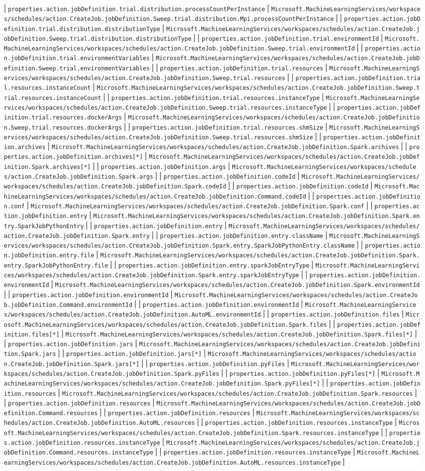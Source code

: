 | `properties.action.jobDefinition.trial.distribution.processCountPerInstance` | `Microsoft.MachineLearningServices/workspaces/schedules/action.CreateJob.jobDefinition.Sweep.trial.distribution.Mpi.processCountPerInstance` |
| `properties.action.jobDefinition.trial.distribution.distributionType` | `Microsoft.MachineLearningServices/workspaces/schedules/action.CreateJob.jobDefinition.Sweep.trial.distribution.distributionType` |
| `properties.action.jobDefinition.trial.environmentId` | `Microsoft.MachineLearningServices/workspaces/schedules/action.CreateJob.jobDefinition.Sweep.trial.environmentId` |
| `properties.action.jobDefinition.trial.environmentVariables` | `Microsoft.MachineLearningServices/workspaces/schedules/action.CreateJob.jobDefinition.Sweep.trial.environmentVariables` |
| `properties.action.jobDefinition.trial.resources` | `Microsoft.MachineLearningServices/workspaces/schedules/action.CreateJob.jobDefinition.Sweep.trial.resources` |
| `properties.action.jobDefinition.trial.resources.instanceCount` | `Microsoft.MachineLearningServices/workspaces/schedules/action.CreateJob.jobDefinition.Sweep.trial.resources.instanceCount` |
| `properties.action.jobDefinition.trial.resources.instanceType` | `Microsoft.MachineLearningServices/workspaces/schedules/action.CreateJob.jobDefinition.Sweep.trial.resources.instanceType` |
| `properties.action.jobDefinition.trial.resources.dockerArgs` | `Microsoft.MachineLearningServices/workspaces/schedules/action.CreateJob.jobDefinition.Sweep.trial.resources.dockerArgs` |
| `properties.action.jobDefinition.trial.resources.shmSize` | `Microsoft.MachineLearningServices/workspaces/schedules/action.CreateJob.jobDefinition.Sweep.trial.resources.shmSize` |
| `properties.action.jobDefinition.archives` | `Microsoft.MachineLearningServices/workspaces/schedules/action.CreateJob.jobDefinition.Spark.archives` |
| `properties.action.jobDefinition.archives[*]` | `Microsoft.MachineLearningServices/workspaces/schedules/action.CreateJob.jobDefinition.Spark.archives[*]` |
| `properties.action.jobDefinition.args` | `Microsoft.MachineLearningServices/workspaces/schedules/action.CreateJob.jobDefinition.Spark.args` |
| `properties.action.jobDefinition.codeId` | `Microsoft.MachineLearningServices/workspaces/schedules/action.CreateJob.jobDefinition.Spark.codeId` |
| `properties.action.jobDefinition.codeId` | `Microsoft.MachineLearningServices/workspaces/schedules/action.CreateJob.jobDefinition.Command.codeId` |
| `properties.action.jobDefinition.conf` | `Microsoft.MachineLearningServices/workspaces/schedules/action.CreateJob.jobDefinition.Spark.conf` |
| `properties.action.jobDefinition.entry` | `Microsoft.MachineLearningServices/workspaces/schedules/action.CreateJob.jobDefinition.Spark.entry.SparkJobPythonEntry` |
| `properties.action.jobDefinition.entry` | `Microsoft.MachineLearningServices/workspaces/schedules/action.CreateJob.jobDefinition.Spark.entry` |
| `properties.action.jobDefinition.entry.className` | `Microsoft.MachineLearningServices/workspaces/schedules/action.CreateJob.jobDefinition.Spark.entry.SparkJobPythonEntry.className` |
| `properties.action.jobDefinition.entry.file` | `Microsoft.MachineLearningServices/workspaces/schedules/action.CreateJob.jobDefinition.Spark.entry.SparkJobPythonEntry.file` |
| `properties.action.jobDefinition.entry.sparkJobEntryType` | `Microsoft.MachineLearningServices/workspaces/schedules/action.CreateJob.jobDefinition.Spark.entry.sparkJobEntryType` |
| `properties.action.jobDefinition.environmentId` | `Microsoft.MachineLearningServices/workspaces/schedules/action.CreateJob.jobDefinition.Spark.environmentId` |
| `properties.action.jobDefinition.environmentId` | `Microsoft.MachineLearningServices/workspaces/schedules/action.CreateJob.jobDefinition.Command.environmentId` |
| `properties.action.jobDefinition.environmentId` | `Microsoft.MachineLearningServices/workspaces/schedules/action.CreateJob.jobDefinition.AutoML.environmentId` |
| `properties.action.jobDefinition.files` | `Microsoft.MachineLearningServices/workspaces/schedules/action.CreateJob.jobDefinition.Spark.files` |
| `properties.action.jobDefinition.files[*]` | `Microsoft.MachineLearningServices/workspaces/schedules/action.CreateJob.jobDefinition.Spark.files[*]` |
| `properties.action.jobDefinition.jars` | `Microsoft.MachineLearningServices/workspaces/schedules/action.CreateJob.jobDefinition.Spark.jars` |
| `properties.action.jobDefinition.jars[*]` | `Microsoft.MachineLearningServices/workspaces/schedules/action.CreateJob.jobDefinition.Spark.jars[*]` |
| `properties.action.jobDefinition.pyFiles` | `Microsoft.MachineLearningServices/workspaces/schedules/action.CreateJob.jobDefinition.Spark.pyFiles` |
| `properties.action.jobDefinition.pyFiles[*]` | `Microsoft.MachineLearningServices/workspaces/schedules/action.CreateJob.jobDefinition.Spark.pyFiles[*]` |
| `properties.action.jobDefinition.resources` | `Microsoft.MachineLearningServices/workspaces/schedules/action.CreateJob.jobDefinition.Spark.resources` |
| `properties.action.jobDefinition.resources` | `Microsoft.MachineLearningServices/workspaces/schedules/action.CreateJob.jobDefinition.Command.resources` |
| `properties.action.jobDefinition.resources` | `Microsoft.MachineLearningServices/workspaces/schedules/action.CreateJob.jobDefinition.AutoML.resources` |
| `properties.action.jobDefinition.resources.instanceType` | `Microsoft.MachineLearningServices/workspaces/schedules/action.CreateJob.jobDefinition.Spark.resources.instanceType` |
| `properties.action.jobDefinition.resources.instanceType` | `Microsoft.MachineLearningServices/workspaces/schedules/action.CreateJob.jobDefinition.Command.resources.instanceType` |
| `properties.action.jobDefinition.resources.instanceType` | `Microsoft.MachineLearningServices/workspaces/schedules/action.CreateJob.jobDefinition.AutoML.resources.instanceType` |